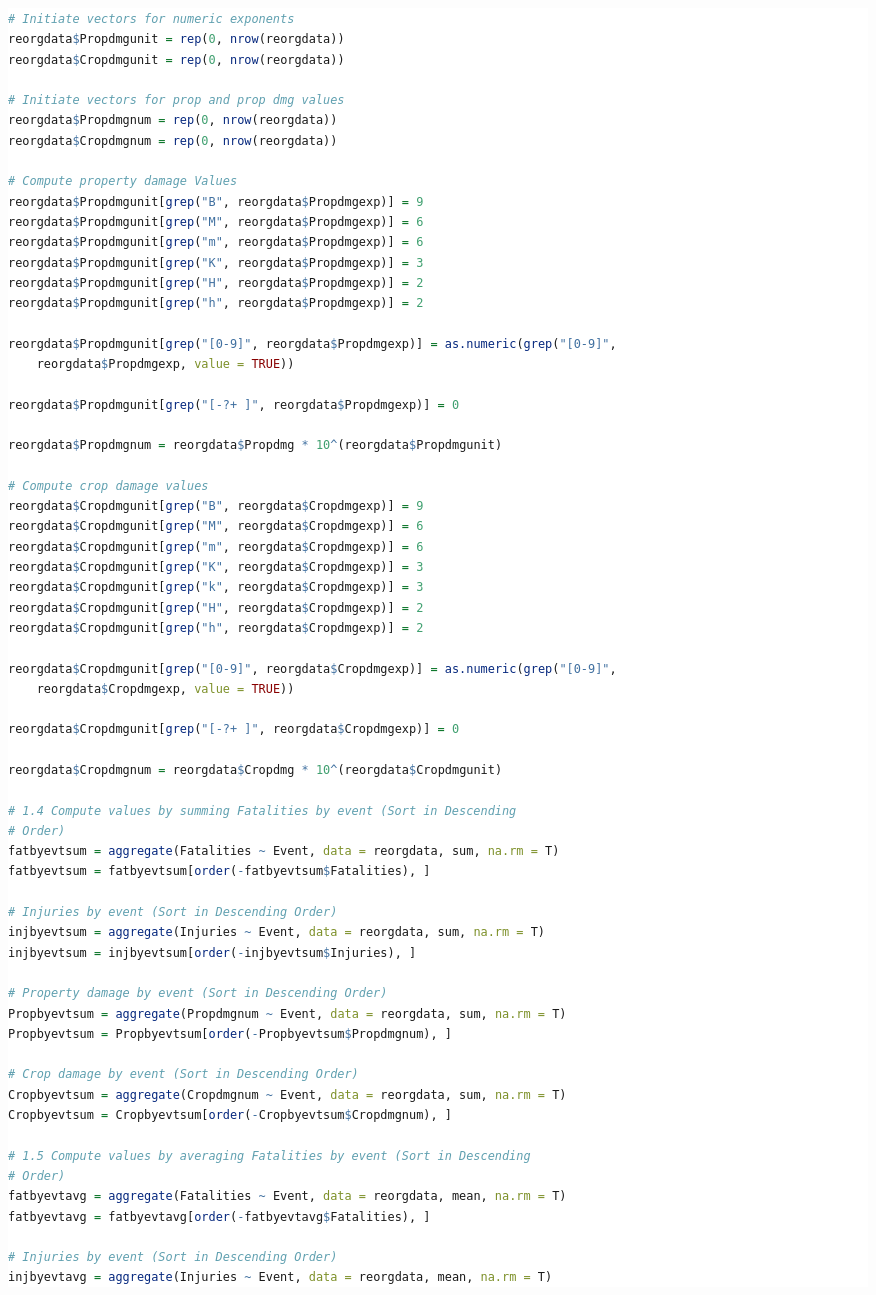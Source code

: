 ```r
# Initiate vectors for numeric exponents
reorgdata$Propdmgunit = rep(0, nrow(reorgdata))
reorgdata$Cropdmgunit = rep(0, nrow(reorgdata))

# Initiate vectors for prop and prop dmg values
reorgdata$Propdmgnum = rep(0, nrow(reorgdata))
reorgdata$Cropdmgnum = rep(0, nrow(reorgdata))

# Compute property damage Values
reorgdata$Propdmgunit[grep("B", reorgdata$Propdmgexp)] = 9
reorgdata$Propdmgunit[grep("M", reorgdata$Propdmgexp)] = 6
reorgdata$Propdmgunit[grep("m", reorgdata$Propdmgexp)] = 6
reorgdata$Propdmgunit[grep("K", reorgdata$Propdmgexp)] = 3
reorgdata$Propdmgunit[grep("H", reorgdata$Propdmgexp)] = 2
reorgdata$Propdmgunit[grep("h", reorgdata$Propdmgexp)] = 2

reorgdata$Propdmgunit[grep("[0-9]", reorgdata$Propdmgexp)] = as.numeric(grep("[0-9]", 
    reorgdata$Propdmgexp, value = TRUE))

reorgdata$Propdmgunit[grep("[-?+ ]", reorgdata$Propdmgexp)] = 0

reorgdata$Propdmgnum = reorgdata$Propdmg * 10^(reorgdata$Propdmgunit)

# Compute crop damage values
reorgdata$Cropdmgunit[grep("B", reorgdata$Cropdmgexp)] = 9
reorgdata$Cropdmgunit[grep("M", reorgdata$Cropdmgexp)] = 6
reorgdata$Cropdmgunit[grep("m", reorgdata$Cropdmgexp)] = 6
reorgdata$Cropdmgunit[grep("K", reorgdata$Cropdmgexp)] = 3
reorgdata$Cropdmgunit[grep("k", reorgdata$Cropdmgexp)] = 3
reorgdata$Cropdmgunit[grep("H", reorgdata$Cropdmgexp)] = 2
reorgdata$Cropdmgunit[grep("h", reorgdata$Cropdmgexp)] = 2

reorgdata$Cropdmgunit[grep("[0-9]", reorgdata$Cropdmgexp)] = as.numeric(grep("[0-9]", 
    reorgdata$Cropdmgexp, value = TRUE))

reorgdata$Cropdmgunit[grep("[-?+ ]", reorgdata$Cropdmgexp)] = 0

reorgdata$Cropdmgnum = reorgdata$Cropdmg * 10^(reorgdata$Cropdmgunit)

# 1.4 Compute values by summing Fatalities by event (Sort in Descending
# Order)
fatbyevtsum = aggregate(Fatalities ~ Event, data = reorgdata, sum, na.rm = T)
fatbyevtsum = fatbyevtsum[order(-fatbyevtsum$Fatalities), ]

# Injuries by event (Sort in Descending Order)
injbyevtsum = aggregate(Injuries ~ Event, data = reorgdata, sum, na.rm = T)
injbyevtsum = injbyevtsum[order(-injbyevtsum$Injuries), ]

# Property damage by event (Sort in Descending Order)
Propbyevtsum = aggregate(Propdmgnum ~ Event, data = reorgdata, sum, na.rm = T)
Propbyevtsum = Propbyevtsum[order(-Propbyevtsum$Propdmgnum), ]

# Crop damage by event (Sort in Descending Order)
Cropbyevtsum = aggregate(Cropdmgnum ~ Event, data = reorgdata, sum, na.rm = T)
Cropbyevtsum = Cropbyevtsum[order(-Cropbyevtsum$Cropdmgnum), ]

# 1.5 Compute values by averaging Fatalities by event (Sort in Descending
# Order)
fatbyevtavg = aggregate(Fatalities ~ Event, data = reorgdata, mean, na.rm = T)
fatbyevtavg = fatbyevtavg[order(-fatbyevtavg$Fatalities), ]

# Injuries by event (Sort in Descending Order)
injbyevtavg = aggregate(Injuries ~ Event, data = reorgdata, mean, na.rm = T)
```